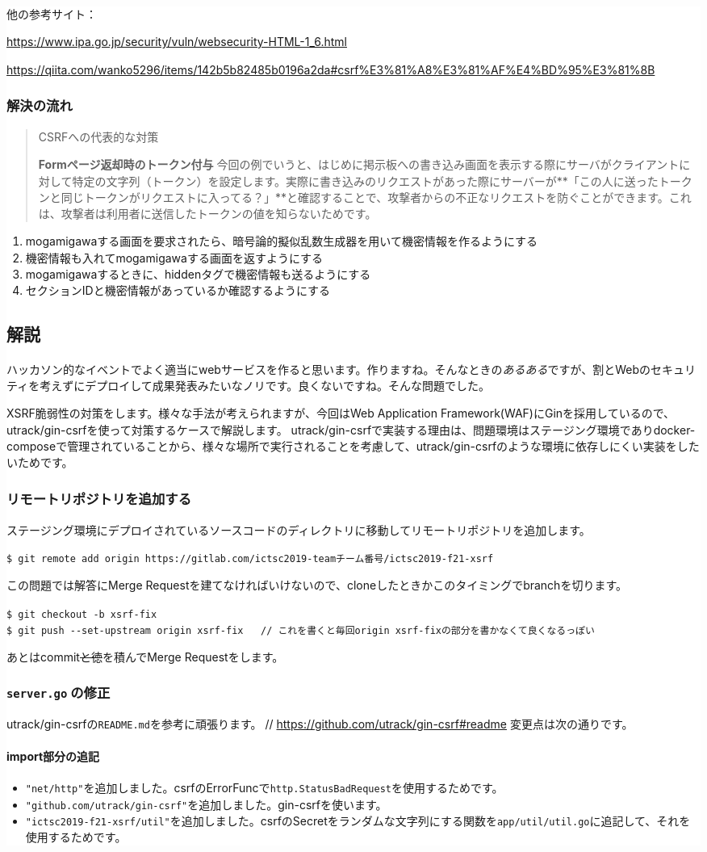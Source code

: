 他の参考サイト：

https://www.ipa.go.jp/security/vuln/websecurity-HTML-1_6.html

https://qiita.com/wanko5296/items/142b5b82485b0196a2da#csrf%E3%81%A8%E3%81%AF%E4%BD%95%E3%81%8B

### 解決の流れ

>CSRFへの代表的な対策
>
>**Formページ返却時のトークン付与**
>今回の例でいうと、はじめに掲示板への書き込み画面を表示する際にサーバがクライアントに対して特定の文字列（トークン）を設定します。実際に書き込みのリクエストがあった際にサーバーが**「この人に送ったトークンと同じトークンがリクエストに入ってる？」**と確認することで、攻撃者からの不正なリクエストを防ぐことができます。これは、攻撃者は利用者に送信したトークンの値を知らないためです。

1. mogamigawaする画面を要求されたら、暗号論的擬似乱数生成器を用いて機密情報を作るようにする
2. 機密情報も入れてmogamigawaする画面を返すようにする
3. mogamigawaするときに、hiddenタグで機密情報も送るようにする
4. セクションIDと機密情報があっているか確認するようにする

## 解説

ハッカソン的なイベントでよく適当にwebサービスを作ると思います。作りますね。そんなときの*あるある*ですが、割とWebのセキュリティを考えずにデプロイして成果発表みたいなノリです。良くないですね。そんな問題でした。

XSRF脆弱性の対策をします。様々な手法が考えられますが、今回はWeb Application Framework(WAF)にGinを採用しているので、utrack/gin-csrfを使って対策するケースで解説します。
utrack/gin-csrfで実装する理由は、問題環境はステージング環境でありdocker-composeで管理されていることから、様々な場所で実行されることを考慮して、utrack/gin-csrfのような環境に依存しにくい実装をしたいためです。

### リモートリポジトリを追加する

ステージング環境にデプロイされているソースコードのディレクトリに移動してリモートリポジトリを追加します。

```
$ git remote add origin https://gitlab.com/ictsc2019-teamチーム番号/ictsc2019-f21-xsrf
```

この問題では解答にMerge Requestを建てなければいけないので、cloneしたときかこのタイミングでbranchを切ります。

```
$ git checkout -b xsrf-fix
$ git push --set-upstream origin xsrf-fix   // これを書くと毎回origin xsrf-fixの部分を書かなくて良くなるっぽい
```

あとはcommit~~と徳~~を積んでMerge Requestをします。

### `server.go` の修正

utrack/gin-csrfの`README.md`を参考に頑張ります。 // https://github.com/utrack/gin-csrf#readme
変更点は次の通りです。

#### import部分の追記

- `"net/http"`を追加しました。csrfのErrorFuncで`http.StatusBadRequest`を使用するためです。
- `"github.com/utrack/gin-csrf"`を追加しました。gin-csrfを使います。
- `"ictsc2019-f21-xsrf/util"`を追加しました。csrfのSecretをランダムな文字列にする関数を`app/util/util.go`に追記して、それを使用するためです。
